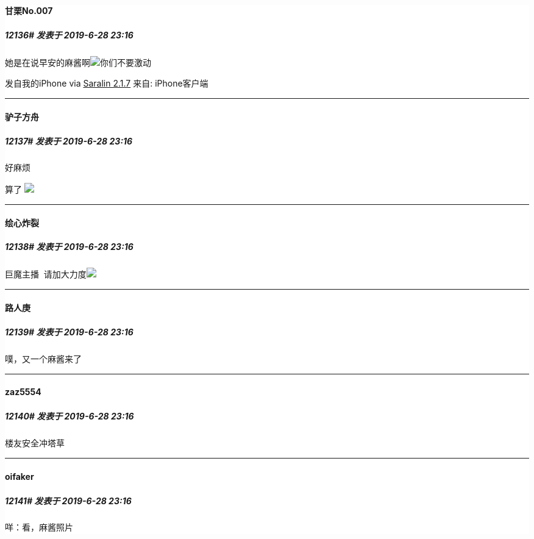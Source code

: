 ####  甘栗No.007  
##### 12136#       发表于 2019-6-28 23:16


她是在说早安的麻酱啊<img src="https://static.saraba1st.com/image/smiley/face2017/067.png" referrerpolicy="no-referrer">你们不要激动

发自我的iPhone via [Saralin 2.1.7](https://itunes.apple.com/cn/app/saralin/id1086444812)
来自: iPhone客户端


*****

####  驴子方舟  
##### 12137#       发表于 2019-6-28 23:16


好麻烦 

算了 
<img src="https://static.saraba1st.com/image/smiley/face2017/003.png" referrerpolicy="no-referrer">


*****

####  绘心炸裂  
##### 12138#       发表于 2019-6-28 23:16


巨魔主播  请加大力度<img src="https://static.saraba1st.com/image/smiley/face2017/067.png" referrerpolicy="no-referrer">


*****

####  路人庚  
##### 12139#       发表于 2019-6-28 23:16


噗，又一个麻酱来了


*****

####  zaz5554  
##### 12140#       发表于 2019-6-28 23:16


楼友安全冲塔草


*****

####  oifaker  
##### 12141#       发表于 2019-6-28 23:16


咩：看，麻酱照片

